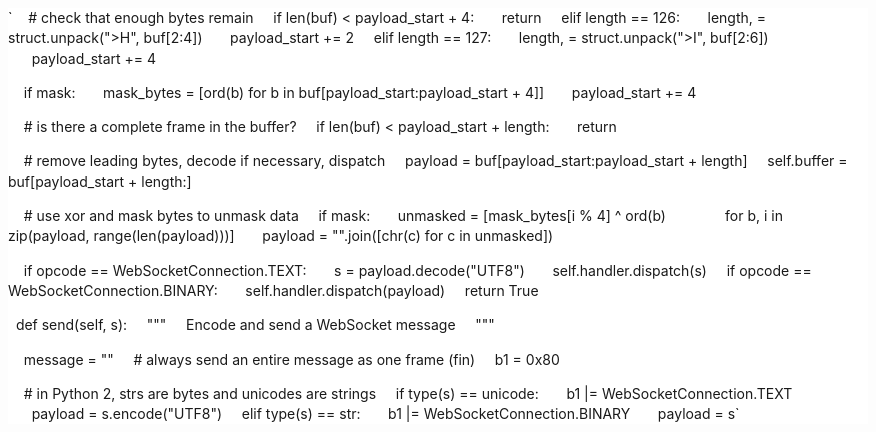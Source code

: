 `    # check that enough bytes remain
    if len(buf) < payload_start + 4:
      return
    elif length == 126:
      length, = struct.unpack(">H", buf[2:4])
      payload_start += 2
    elif length == 127:
      length, = struct.unpack(">I", buf[2:6])
      payload_start += 4

    if mask:
      mask_bytes = [ord(b) for b in buf[payload_start:payload_start + 4]]
      payload_start += 4

    # is there a complete frame in the buffer?
    if len(buf) < payload_start + length:
      return

    # remove leading bytes, decode if necessary, dispatch
    payload = buf[payload_start:payload_start + length]
    self.buffer = buf[payload_start + length:]

    # use xor and mask bytes to unmask data
    if mask:
      unmasked = [mask_bytes[i % 4] ^ ord(b)
              for b, i in zip(payload, range(len(payload)))]
      payload = "".join([chr(c) for c in unmasked])

    if opcode == WebSocketConnection.TEXT:
      s = payload.decode("UTF8")
      self.handler.dispatch(s)
    if opcode == WebSocketConnection.BINARY:
      self.handler.dispatch(payload)
    return True

  def send(self, s):
    """
    Encode and send a WebSocket message
    """

    message = ""
    # always send an entire message as one frame (fin)
    b1 = 0x80

    # in Python 2, strs are bytes and unicodes are strings
    if type(s) == unicode:
      b1 |= WebSocketConnection.TEXT
      payload = s.encode("UTF8")
    elif type(s) == str:
      b1 |= WebSocketConnection.BINARY
      payload = s`
